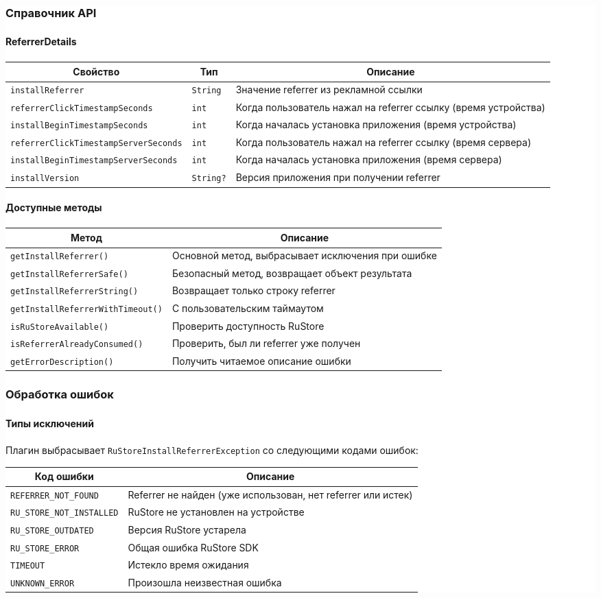 ### Справочник API

#### ReferrerDetails

| Свойство | Тип | Описание |
|----------|-----|----------|
| `installReferrer` | `String` | Значение referrer из рекламной ссылки |
| `referrerClickTimestampSeconds` | `int` | Когда пользователь нажал на referrer ссылку (время устройства) |
| `installBeginTimestampSeconds` | `int` | Когда началась установка приложения (время устройства) |
| `referrerClickTimestampServerSeconds` | `int` | Когда пользователь нажал на referrer ссылку (время сервера) |
| `installBeginTimestampServerSeconds` | `int` | Когда началась установка приложения (время сервера) |
| `installVersion` | `String?` | Версия приложения при получении referrer |

#### Доступные методы

| Метод | Описание |
|-------|----------|
| `getInstallReferrer()` | Основной метод, выбрасывает исключения при ошибке |
| `getInstallReferrerSafe()` | Безопасный метод, возвращает объект результата |
| `getInstallReferrerString()` | Возвращает только строку referrer |
| `getInstallReferrerWithTimeout()` | С пользовательским таймаутом |
| `isRuStoreAvailable()` | Проверить доступность RuStore |
| `isReferrerAlreadyConsumed()` | Проверить, был ли referrer уже получен |
| `getErrorDescription()` | Получить читаемое описание ошибки |

### Обработка ошибок

#### Типы исключений

Плагин выбрасывает `RuStoreInstallReferrerException` со следующими кодами ошибок:

| Код ошибки | Описание |
|------------|----------|
| `REFERRER_NOT_FOUND` | Referrer не найден (уже использован, нет referrer или истек) |
| `RU_STORE_NOT_INSTALLED` | RuStore не установлен на устройстве |
| `RU_STORE_OUTDATED` | Версия RuStore устарела |
| `RU_STORE_ERROR` | Общая ошибка RuStore SDK |
| `TIMEOUT` | Истекло время ожидания |
| `UNKNOWN_ERROR` | Произошла неизвестная ошибка |
